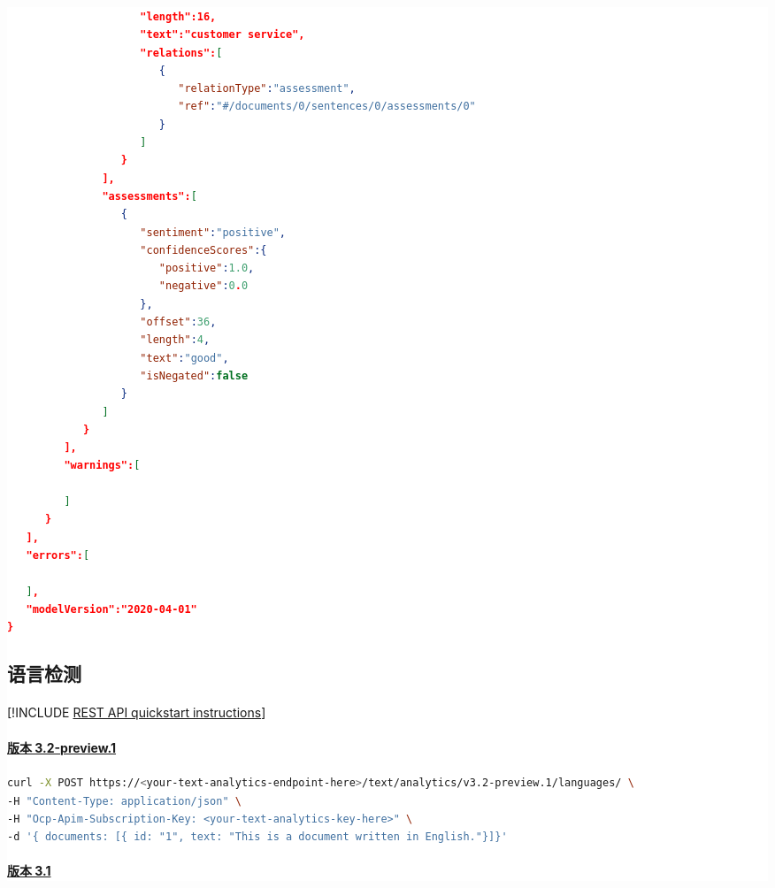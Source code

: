 ```json
                     "length":16,
                     "text":"customer service",
                     "relations":[
                        {
                           "relationType":"assessment",
                           "ref":"#/documents/0/sentences/0/assessments/0"
                        }
                     ]
                  }
               ],
               "assessments":[
                  {
                     "sentiment":"positive",
                     "confidenceScores":{
                        "positive":1.0,
                        "negative":0.0
                     },
                     "offset":36,
                     "length":4,
                     "text":"good",
                     "isNegated":false
                  }
               ]
            }
         ],
         "warnings":[
            
         ]
      }
   ],
   "errors":[
      
   ],
   "modelVersion":"2020-04-01"
}
``` 

## <a name="language-detection"></a>语言检测

[!INCLUDE [REST API quickstart instructions](rest-api-instructions.md)]

#### <a name="version-32-preview1"></a>[版本 3.2-preview.1](#tab/version-3-2)

```bash
curl -X POST https://<your-text-analytics-endpoint-here>/text/analytics/v3.2-preview.1/languages/ \
-H "Content-Type: application/json" \
-H "Ocp-Apim-Subscription-Key: <your-text-analytics-key-here>" \
-d '{ documents: [{ id: "1", text: "This is a document written in English."}]}'
```

#### <a name="version-31"></a>[版本 3.1](#tab/version-3-1)
